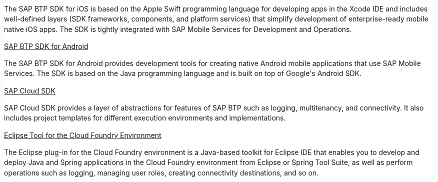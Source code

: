 
</td>
<td valign="top">

The SAP BTP SDK for iOS is based on the Apple Swift programming language for developing apps in the Xcode IDE and includes well-defined layers \(SDK frameworks, components, and platform services\) that simplify development of enterprise-ready mobile native iOS apps. The SDK is tightly integrated with SAP Mobile Services for Development and Operations.



</td>
</tr>
<tr>
<td valign="top">

[ SAP BTP SDK for Android](https://help.sap.com/viewer/product/SAP_CLOUD_PLATFORM_SDK_FOR_ANDROID/Latest/en-US)



</td>
<td valign="top">

The SAP BTP SDK for Android provides development tools for creating native Android mobile applications that use SAP Mobile Services. The SDK is based on the Java programming language and is built on top of Google's Android SDK.



</td>
</tr>
<tr>
<td valign="top">

[SAP Cloud SDK](https://help.sap.com/viewer/p/SAP_CLOUD_SDK)



</td>
<td valign="top">

SAP Cloud SDK provides a layer of abstractions for features of SAP BTP such as logging, multitenancy, and connectivity. It also includes project templates for different execution environments and implementations.



</td>
</tr>
<tr>
<td valign="top">

[Eclipse Tool for the Cloud Foundry Environment](https://www.eclipse.org/cft/documentation/projectPageLink/CFTProjectPagedocumentation.html)



</td>
<td valign="top">

The Eclipse plug-in for the Cloud Foundry environment is a Java-based toolkit for Eclipse IDE that enables you to develop and deploy Java and Spring applications in the Cloud Foundry environment from Eclipse or Spring Tool Suite, as well as perform operations such as logging, managing user roles, creating connectivity destinations, and so on.
